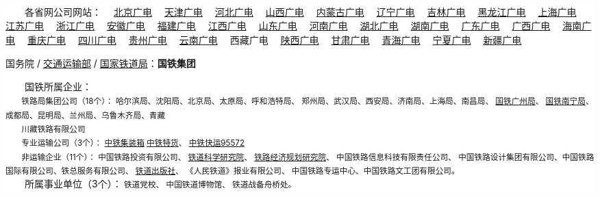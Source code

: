 　　各省网公司网站：
　[北京广电](http://www.bgctv.com.cn)
　[天津广电](https://www.tjbtn.net)
　[河北广电](http://www.hbgdwl.com)
　[山西广电](http://www.hbgdwl.com)
　[内蒙古广电](http://www.96066.com)
　[辽宁广电](http://www.bfgd.com.cn)
　[吉林广电](http://www.jishimedia.com)
　[黑龙江广电](http://www.ljgdwl.cn)
　[上海广电](http://www.ocn.net.cn)
　[江苏广电](https://www.jscnnet.com)
　[浙江广电](https://www.wasu.com.cn)
　[安徽广电](http://www.ahitv.com)
　[福建广电](http://www.fjgdwl.com)
　[江西广电](http://www.jxtvnet.com)
　[山东广电](http://www.sdgdwljt.com)
　[河南广电](http://www.henancatv.com)
　[湖北广电](http://www.hrtn.com.cn)
　[湖南广电](http://www.hunancatv.com)
　[广东广电](http://www.gcable.com.cn)
　[广西广电](http://www.96335.com)
　[海南广电](http://www.963999.com)
　[重庆广电](http://www.cqccn.com)
　[四川广电](http://www.sc96655.com)
　[贵州广电](http://www.gzgdwl.com)
　[云南广电](http://www.ynbit.com)
　西藏广电[]()
　[陕西广电](http://www.600831.com)
　[甘肃广电](http://www.gsbtn96333.com.cn)
　[青海广电](http://www.qhcatv.com)
　[宁夏广电](http://www.nx96200.cn)
　[新疆广电](http://www.xjgdj.gov.cn)

国务院 / [交通运输部](https://www.mot.gov.cn) / [国家铁道局](https://www.nra.gov.cn)：<b>国铁集团</b>

　　国铁所属企业：<small>  
　　铁路局集团公司（18个）：
哈尔滨局、沈阳局、北京局、太原局、呼和浩特局、
郑州局、武汉局、西安局、济南局、上海局、南昌局、
[国铁广州局](http://www.gzrailway.com.cn "中国铁路广州局集团有限公司")、
[国铁南宁局](http://www.nntlj.com "中国铁路南宁局集团有限公司")、
成都局、昆明局、兰州局、乌鲁木齐局、青藏  
　　川藏铁路有限公司  
　　专业运输公司（3个）：
[中铁集装箱](http://www.crct.com "中铁集装箱运输有限责任公司")
[中铁特货](http://www.crscsc.com.cn "中铁特货运输有限责任公司")、
[中铁快运95572](http://www.95572.com "中铁快运股份有限公司")  
　　非运输企业（11个）：
中国铁路投资有限公司、
[铁道科学研究院](http://www.rails.cn "中国铁道科学研究院集团有限公司")、
[铁路经济规划研究院](http://www.crecc.com.cn "中国铁路经济规划研究院有限公司")、
中国铁路信息科技有限责任公司、
中国铁路设计集团有限公司、中国铁路国际有限公司、铁总服务有限公司、
[铁道出版社](http://www.tdpress.com "中国铁道出版社有限公司")、
《人民铁道》报业有限公司、
中国铁路专运中心、中国铁路文工团有限公司。</small>  
　　所属事业单位（3个）：<small>
铁道党校、
中国铁道博物馆、
铁道战备舟桥处。</small>

